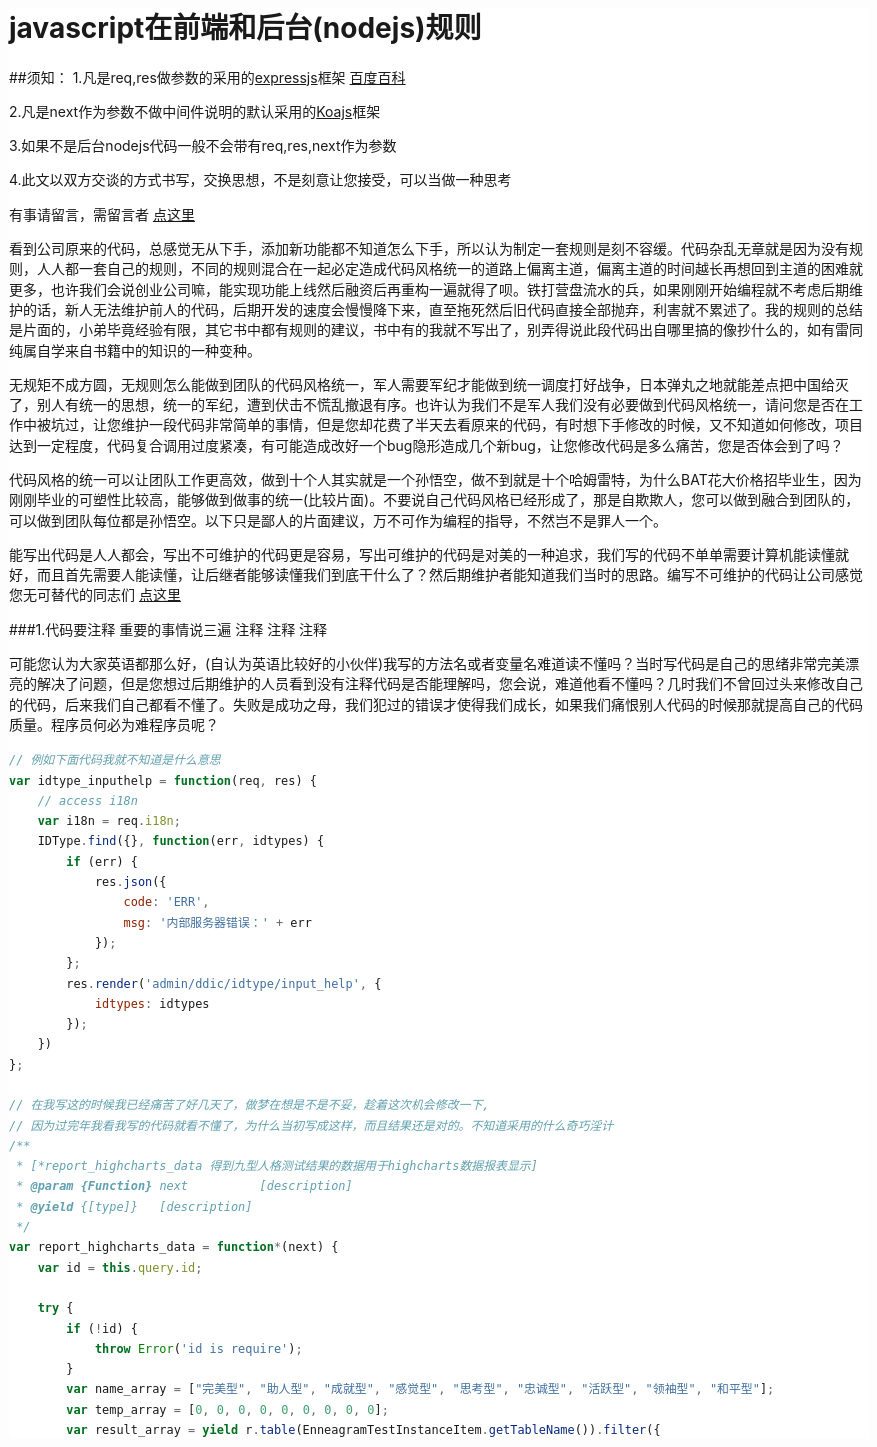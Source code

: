 javascript在前端和后台(nodejs)规则
================================
##须知：
1.凡是req,res做参数的采用的[expressjs](http://www.expressjs.com.cn/)框架  [百度百科](http://baike.baidu.com/link?url=IyjgoIxyq1q1ZUo5cfGlku-aMTPWfeR56L0_tlkPuk9SChfYuYt88lcaU3RGIeNpLfMWv0ctN9tFCjryXmVBia)

2.凡是next作为参数不做中间件说明的默认采用的[Koajs](http://koa.bootcss.com/)框架

3.如果不是后台nodejs代码一般不会带有req,res,next作为参数

4.此文以双方交谈的方式书写，交换思想，不是刻意让您接受，可以当做一种思考

有事请留言，需留言者 [点这里](http://www.baiyatao.com/say)

看到公司原来的代码，总感觉无从下手，添加新功能都不知道怎么下手，所以认为制定一套规则是刻不容缓。代码杂乱无章就是因为没有规则，人人都一套自己的规则，不同的规则混合在一起必定造成代码风格统一的道路上偏离主道，偏离主道的时间越长再想回到主道的困难就更多，也许我们会说创业公司嘛，能实现功能上线然后融资后再重构一遍就得了呗。铁打营盘流水的兵，如果刚刚开始编程就不考虑后期维护的话，新人无法维护前人的代码，后期开发的速度会慢慢降下来，直至拖死然后旧代码直接全部抛弃，利害就不累述了。我的规则的总结是片面的，小弟毕竟经验有限，其它书中都有规则的建议，书中有的我就不写出了，别弄得说此段代码出自哪里搞的像抄什么的，如有雷同纯属自学来自书籍中的知识的一种变种。

无规矩不成方圆，无规则怎么能做到团队的代码风格统一，军人需要军纪才能做到统一调度打好战争，日本弹丸之地就能差点把中国给灭了，别人有统一的思想，统一的军纪，遭到伏击不慌乱撤退有序。也许认为我们不是军人我们没有必要做到代码风格统一，请问您是否在工作中被坑过，让您维护一段代码非常简单的事情，但是您却花费了半天去看原来的代码，有时想下手修改的时候，又不知道如何修改，项目达到一定程度，代码复合调用过度紧凑，有可能造成改好一个bug隐形造成几个新bug，让您修改代码是多么痛苦，您是否体会到了吗？

代码风格的统一可以让团队工作更高效，做到十个人其实就是一个孙悟空，做不到就是十个哈姆雷特，为什么BAT花大价格招毕业生，因为刚刚毕业的可塑性比较高，能够做到做事的统一(比较片面)。不要说自己代码风格已经形成了，那是自欺欺人，您可以做到融合到团队的，可以做到团队每位都是孙悟空。以下只是鄙人的片面建议，万不可作为编程的指导，不然岂不是罪人一个。

能写出代码是人人都会，写出不可维护的代码更是容易，写出可维护的代码是对美的一种追求，我们写的代码不单单需要计算机能读懂就好，而且首先需要人能读懂，让后继者能够读懂我们到底干什么了？然后期维护者能知道我们当时的思路。编写不可维护的代码让公司感觉您无可替代的同志们 [点这里](https://www.zhihu.com/question/35992354)

###1.代码要注释 重要的事情说三遍 注释 注释 注释

可能您认为大家英语都那么好，(自认为英语比较好的小伙伴)我写的方法名或者变量名难道读不懂吗？当时写代码是自己的思绪非常完美漂亮的解决了问题，但是您想过后期维护的人员看到没有注释代码是否能理解吗，您会说，难道他看不懂吗？几时我们不曾回过头来修改自己的代码，后来我们自己都看不懂了。失败是成功之母，我们犯过的错误才使得我们成长，如果我们痛恨别人代码的时候那就提高自己的代码质量。程序员何必为难程序员呢？

```javascript
// 例如下面代码我就不知道是什么意思
var idtype_inputhelp = function(req, res) {
    // access i18n
    var i18n = req.i18n;
    IDType.find({}, function(err, idtypes) {
        if (err) {
            res.json({
                code: 'ERR',
                msg: '内部服务器错误：' + err
            });
        };
        res.render('admin/ddic/idtype/input_help', {
            idtypes: idtypes
        });
    })
};

// 在我写这的时候我已经痛苦了好几天了，做梦在想是不是不妥，趁着这次机会修改一下,
// 因为过完年我看我写的代码就看不懂了，为什么当初写成这样，而且结果还是对的。不知道采用的什么奇巧淫计
/**
 * [*report_highcharts_data 得到九型人格测试结果的数据用于highcharts数据报表显示]
 * @param {Function} next          [description]
 * @yield {[type]}   [description]
 */
var report_highcharts_data = function*(next) {
    var id = this.query.id;

    try {
        if (!id) {
            throw Error('id is require');
        }
        var name_array = ["完美型", "助人型", "成就型", "感觉型", "思考型", "忠诚型", "活跃型", "领袖型", "和平型"];
        var temp_array = [0, 0, 0, 0, 0, 0, 0, 0, 0];
        var result_array = yield r.table(EnneagramTestInstanceItem.getTableName()).filter({
```